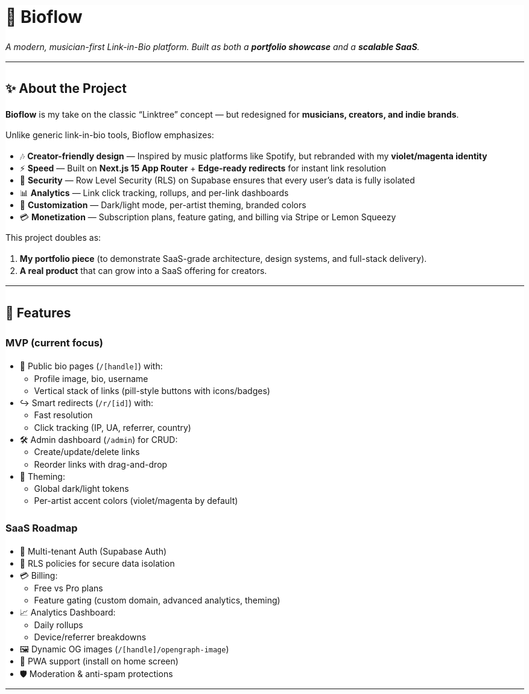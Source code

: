 # 🎵 Bioflow

_A modern, musician-first Link-in-Bio platform. Built as both a **portfolio showcase** and a **scalable SaaS**._

---

## ✨ About the Project

**Bioflow** is my take on the classic “Linktree” concept — but redesigned for **musicians, creators, and indie brands**.

Unlike generic link-in-bio tools, Bioflow emphasizes:

- 🎶 **Creator-friendly design** — Inspired by music platforms like Spotify, but rebranded with my **violet/magenta identity**
- ⚡ **Speed** — Built on **Next.js 15 App Router** + **Edge-ready redirects** for instant link resolution
- 🔐 **Security** — Row Level Security (RLS) on Supabase ensures that every user’s data is fully isolated
- 📊 **Analytics** — Link click tracking, rollups, and per-link dashboards
- 🎨 **Customization** — Dark/light mode, per-artist theming, branded colors
- 💳 **Monetization** — Subscription plans, feature gating, and billing via Stripe or Lemon Squeezy

This project doubles as:

1. **My portfolio piece** (to demonstrate SaaS-grade architecture, design systems, and full-stack delivery).
2. **A real product** that can grow into a SaaS offering for creators.

---

## 🚀 Features

### MVP (current focus)

- 🔗 Public bio pages (`/[handle]`) with:
  - Profile image, bio, username
  - Vertical stack of links (pill-style buttons with icons/badges)
- ↪️ Smart redirects (`/r/[id]`) with:
  - Fast resolution
  - Click tracking (IP, UA, referrer, country)
- 🛠 Admin dashboard (`/admin`) for CRUD:
  - Create/update/delete links
  - Reorder links with drag-and-drop
- 🎨 Theming:
  - Global dark/light tokens
  - Per-artist accent colors (violet/magenta by default)

### SaaS Roadmap

- 👥 Multi-tenant Auth (Supabase Auth)
- 🔐 RLS policies for secure data isolation
- 💳 Billing:
  - Free vs Pro plans
  - Feature gating (custom domain, advanced analytics, theming)
- 📈 Analytics Dashboard:
  - Daily rollups
  - Device/referrer breakdowns
- 🖼 Dynamic OG images (`/[handle]/opengraph-image`)
- 📱 PWA support (install on home screen)
- 🛡 Moderation & anti-spam protections

---